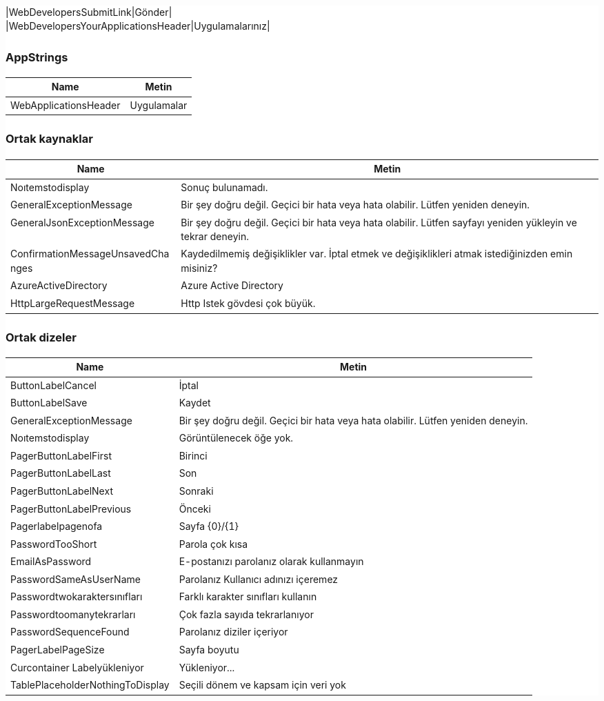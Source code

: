 |WebDevelopersSubmitLink|Gönder|  
|WebDevelopersYourApplicationsHeader|Uygulamalarınız|  
  
###  <a name="appstrings"></a><a name="AppStrings"></a> AppStrings  
  
|Name|Metin|  
|----------|----------|  
|WebApplicationsHeader|Uygulamalar|  
  
###  <a name="commonresources"></a><a name="CommonResources"></a> Ortak kaynaklar  
  
|Name|Metin|  
|----------|----------|  
|Noıtemstodisplay|Sonuç bulunamadı.|  
|GeneralExceptionMessage|Bir şey doğru değil. Geçici bir hata veya hata olabilir. Lütfen yeniden deneyin.|  
|GeneralJsonExceptionMessage|Bir şey doğru değil. Geçici bir hata veya hata olabilir. Lütfen sayfayı yeniden yükleyin ve tekrar deneyin.|  
|ConfirmationMessageUnsavedChanges|Kaydedilmemiş değişiklikler var. İptal etmek ve değişiklikleri atmak istediğinizden emin misiniz?|  
|AzureActiveDirectory|Azure Active Directory|  
|HttpLargeRequestMessage|Http Istek gövdesi çok büyük.|  
  
###  <a name="commonstrings"></a><a name="CommonStrings"></a> Ortak dizeler  
  
|Name|Metin|  
|----------|----------|  
|ButtonLabelCancel|İptal|  
|ButtonLabelSave|Kaydet|  
|GeneralExceptionMessage|Bir şey doğru değil. Geçici bir hata veya hata olabilir. Lütfen yeniden deneyin.|  
|Noıtemstodisplay|Görüntülenecek öğe yok.|  
|PagerButtonLabelFirst|Birinci|  
|PagerButtonLabelLast|Son|  
|PagerButtonLabelNext|Sonraki|  
|PagerButtonLabelPrevious|Önceki|  
|Pagerlabelpagenofa|Sayfa {0}/{1}|  
|PasswordTooShort|Parola çok kısa|  
|EmailAsPassword|E-postanızı parolanız olarak kullanmayın|  
|PasswordSameAsUserName|Parolanız Kullanıcı adınızı içeremez|  
|Passwordtwokaraktersınıfları|Farklı karakter sınıfları kullanın|  
|Passwordtoomanytekrarları|Çok fazla sayıda tekrarlanıyor|  
|PasswordSequenceFound|Parolanız diziler içeriyor|  
|PagerLabelPageSize|Sayfa boyutu|  
|Curcontainer Labelyükleniyor|Yükleniyor...|  
|TablePlaceholderNothingToDisplay|Seçili dönem ve kapsam için veri yok|  